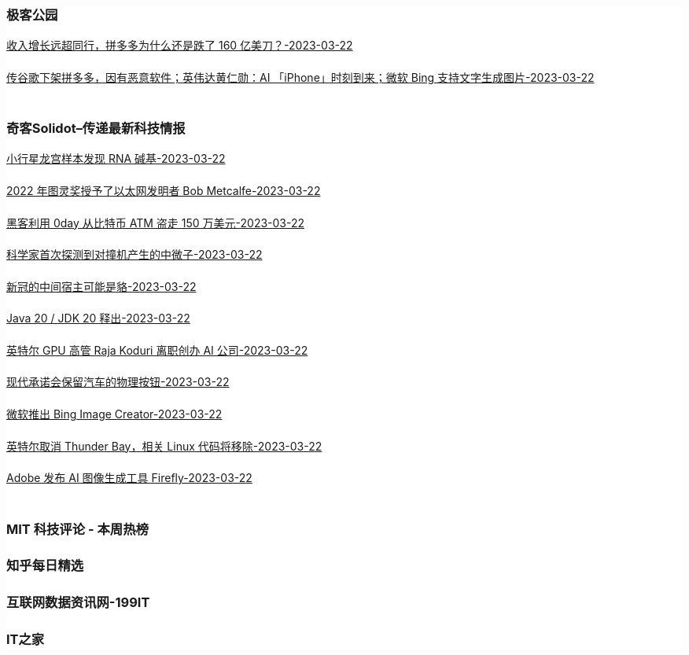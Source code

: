 



###  极客公园

<a target=_blank rel=nofollow href="http://www.geekpark.net/news/316537" >收入增长远超同行，拼多多为什么还是跌了 160 亿美刀？-2023-03-22</a><br/><br/><a target=_blank rel=nofollow href="http://www.geekpark.net/news/316490" >传谷歌下架拼多多，因有恶意软件；英伟达黄仁勋：AI 「iPhone」时刻到来；微软 Bing 支持文字生成图片-2023-03-22</a><br/><br/>





###  奇客Solidot–传递最新科技情报

<a target=_blank rel=nofollow href="https://www.solidot.org/story?sid=74465" >小行星龙宫样本发现 RNA 碱基-2023-03-22</a><br/><br/><a target=_blank rel=nofollow href="https://www.solidot.org/story?sid=74464" >2022 年图灵奖授予了以太网发明者 Bob Metcalfe-2023-03-22</a><br/><br/><a target=_blank rel=nofollow href="https://www.solidot.org/story?sid=74463" >黑客利用 0day 从比特币 ATM 盗走 150 万美元-2023-03-22</a><br/><br/><a target=_blank rel=nofollow href="https://www.solidot.org/story?sid=74462" >科学家首次探测到对撞机产生的中微子-2023-03-22</a><br/><br/><a target=_blank rel=nofollow href="https://www.solidot.org/story?sid=74461" >新冠的中间宿主可能是貉-2023-03-22</a><br/><br/><a target=_blank rel=nofollow href="https://www.solidot.org/story?sid=74460" >Java 20 / JDK 20 释出-2023-03-22</a><br/><br/><a target=_blank rel=nofollow href="https://www.solidot.org/story?sid=74459" >英特尔 GPU 高管 Raja Koduri 离职创办 AI 公司-2023-03-22</a><br/><br/><a target=_blank rel=nofollow href="https://www.solidot.org/story?sid=74458" >现代承诺会保留汽车的物理按钮-2023-03-22</a><br/><br/><a target=_blank rel=nofollow href="https://www.solidot.org/story?sid=74457" >微软推出 Bing Image Creator-2023-03-22</a><br/><br/><a target=_blank rel=nofollow href="https://www.solidot.org/story?sid=74456" >英特尔取消 Thunder Bay，相关 Linux 代码将移除-2023-03-22</a><br/><br/><a target=_blank rel=nofollow href="https://www.solidot.org/story?sid=74455" >Adobe 发布 AI 图像生成工具 Firefly-2023-03-22</a><br/><br/>







###  MIT 科技评论 - 本周热榜







###  知乎每日精选









###  互联网数据资讯网-199IT







###  IT之家

